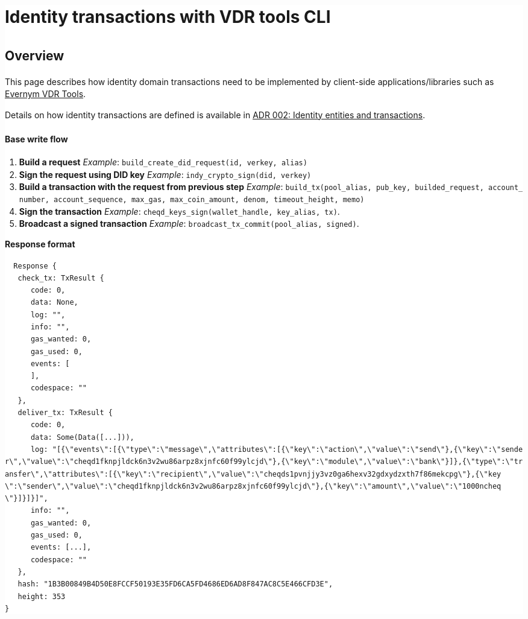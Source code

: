 # Identity transactions with VDR tools CLI



## Overview

This page describes how identity domain transactions need to be implemented by client-side applications/libraries such as [Evernym VDR Tools](https://gitlab.com/evernym/verity/vdr-tools).

Details on how identity transactions are defined is available in [ADR 002: Identity entities and transactions](https://github.com/cheqd/cheqd-node/blob/4b36c0a5f767b7d4fb91341bc732d54471702dac/docs/architecture/adr-list/adr-002-cheqd-did-method.md).

#### Base write flow

1. **Build a request** _Example_: `build_create_did_request(id, verkey, alias)`
2. **Sign the request using DID key** _Example_: `indy_crypto_sign(did, verkey)`
3. **Build a transaction with the request from previous step** _Example_: `build_tx(pool_alias, pub_key, builded_request, account_number, account_sequence, max_gas, max_coin_amount, denom, timeout_height, memo)`
4. **Sign the transaction** _Example_: `cheqd_keys_sign(wallet_handle, key_alias, tx)`.
5. **Broadcast a signed transaction** _Example_: `broadcast_tx_commit(pool_alias, signed)`.

**Response format**

```
  Response {
   check_tx: TxResult {
      code: 0,
      data: None,
      log: "",
      info: "",
      gas_wanted: 0,
      gas_used: 0,
      events: [
      ],
      codespace: ""
   },
   deliver_tx: TxResult {
      code: 0,
      data: Some(Data([...])),
      log: "[{\"events\":[{\"type\":\"message\",\"attributes\":[{\"key\":\"action\",\"value\":\"send\"},{\"key\":\"sender\",\"value\":\"cheqd1fknpjldck6n3v2wu86arpz8xjnfc60f99ylcjd\"},{\"key\":\"module\",\"value\":\"bank\"}]},{\"type\":\"transfer\",\"attributes\":[{\"key\":\"recipient\",\"value\":\"cheqds1pvnjjy3vz0ga6hexv32gdxydzxth7f86mekcpg\"},{\"key\":\"sender\",\"value\":\"cheqd1fknpjldck6n3v2wu86arpz8xjnfc60f99ylcjd\"},{\"key\":\"amount\",\"value\":\"1000ncheq\"}]}]}]",
      info: "",
      gas_wanted: 0,
      gas_used: 0,
      events: [...], 
      codespace: ""
   },
   hash: "1B3B00849B4D50E8FCCF50193E35FD6CA5FD4686ED6AD8F847AC8C5E466CFD3E",
   height: 353
}
```
